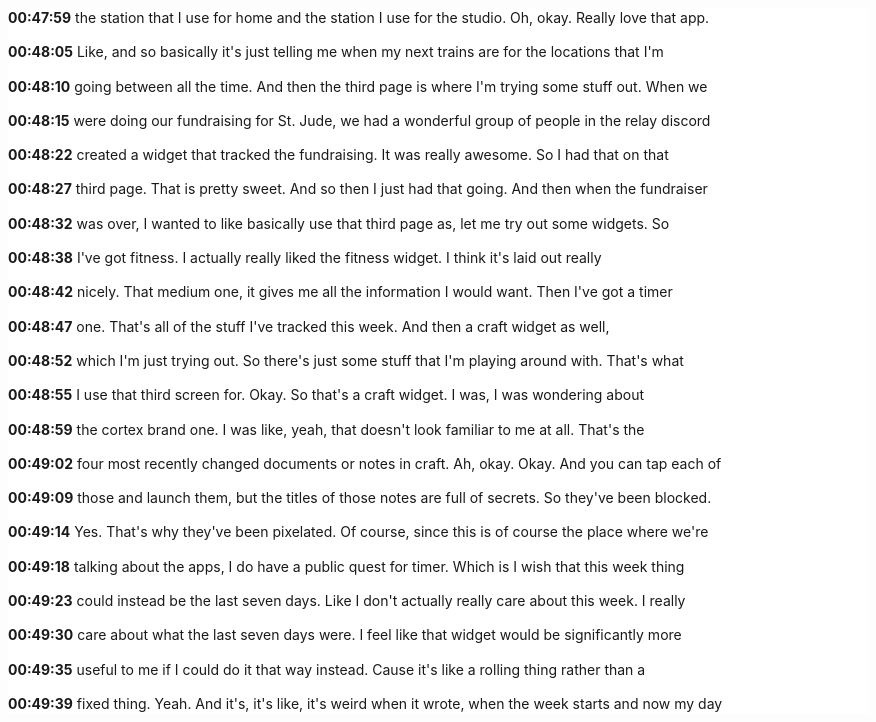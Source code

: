 **00:47:59** the station that I use for home and the station I use for the studio. Oh, okay. Really love that app.

**00:48:05** Like, and so basically it's just telling me when my next trains are for the locations that I'm

**00:48:10** going between all the time. And then the third page is where I'm trying some stuff out. When we

**00:48:15** were doing our fundraising for St. Jude, we had a wonderful group of people in the relay discord

**00:48:22** created a widget that tracked the fundraising. It was really awesome. So I had that on that

**00:48:27** third page. That is pretty sweet. And so then I just had that going. And then when the fundraiser

**00:48:32** was over, I wanted to like basically use that third page as, let me try out some widgets. So

**00:48:38** I've got fitness. I actually really liked the fitness widget. I think it's laid out really

**00:48:42** nicely. That medium one, it gives me all the information I would want. Then I've got a timer

**00:48:47** one. That's all of the stuff I've tracked this week. And then a craft widget as well,

**00:48:52** which I'm just trying out. So there's just some stuff that I'm playing around with. That's what

**00:48:55** I use that third screen for. Okay. So that's a craft widget. I was, I was wondering about

**00:48:59** the cortex brand one. I was like, yeah, that doesn't look familiar to me at all. That's the

**00:49:02** four most recently changed documents or notes in craft. Ah, okay. Okay. And you can tap each of

**00:49:09** those and launch them, but the titles of those notes are full of secrets. So they've been blocked.

**00:49:14** Yes. That's why they've been pixelated. Of course, since this is of course the place where we're

**00:49:18** talking about the apps, I do have a public quest for timer. Which is I wish that this week thing

**00:49:23** could instead be the last seven days. Like I don't actually really care about this week. I really

**00:49:30** care about what the last seven days were. I feel like that widget would be significantly more

**00:49:35** useful to me if I could do it that way instead. Cause it's like a rolling thing rather than a

**00:49:39** fixed thing. Yeah. And it's, it's like, it's weird when it wrote, when the week starts and now my day
